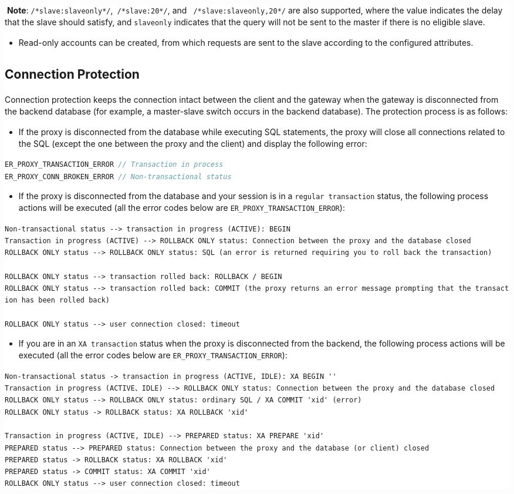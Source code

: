   ​      **Note**: `/*slave:slaveonly*/`,` /*slave:20*/`, and ` /*slave:slaveonly,20*/` are also supported, where the value indicates the delay that the slave should satisfy, and `slaveonly` indicates that the query will not be sent to the master if there is no eligible slave.

- Read-only accounts can be created, from which requests are sent to the slave according to the configured attributes.

## Connection Protection

Connection protection keeps the connection intact between the client and the gateway when the gateway is disconnected from the backend database (for example, a master-slave switch occurs in the backend database). The protection process is as follows:

- If the proxy is disconnected from the database while executing SQL statements, the proxy will close all connections related to the SQL (except the one between the proxy and the client) and display the following error:

```c++
ER_PROXY_TRANSACTION_ERROR // Transaction in process
ER_PROXY_CONN_BROKEN_ERROR // Non-transactional status
```

- If the proxy is disconnected from the database and your session is in a `regular transaction` status, the following process actions will be executed (all the error codes below are `ER_PROXY_TRANSACTION_ERROR`):

```sequence
Non-transactional status --> transaction in progress (ACTIVE): BEGIN
Transaction in progress (ACTIVE) --> ROLLBACK ONLY status: Connection between the proxy and the database closed
ROLLBACK ONLY status --> ROLLBACK ONLY status: SQL (an error is returned requiring you to roll back the transaction)

ROLLBACK ONLY status --> transaction rolled back: ROLLBACK / BEGIN
ROLLBACK ONLY status --> transaction rolled back: COMMIT (the proxy returns an error message prompting that the transaction has been rolled back)

ROLLBACK ONLY status --> user connection closed: timeout
```

- If you are in an `XA transaction` status when the proxy is disconnected from the backend, the following process actions will be executed (all the error codes below are `ER_PROXY_TRANSACTION_ERROR`):

```sequence
Non-transactional status -> transaction in progress (ACTIVE, IDLE): XA BEGIN ''
Transaction in progress (ACTIVE、IDLE) --> ROLLBACK ONLY status: Connection between the proxy and the database closed
ROLLBACK ONLY status --> ROLLBACK ONLY status: ordinary SQL / XA COMMIT 'xid' (error)
ROLLBACK ONLY status -> ROLLBACK status: XA ROLLBACK 'xid'

Transaction in progress (ACTIVE, IDLE) --> PREPARED status: XA PREPARE 'xid'
PREPARED status --> PREPARED status: Connection between the proxy and the database (or client) closed
PREPARED status -> ROLLBACK status: XA ROLLBACK 'xid'
PREPARED status -> COMMIT status: XA COMMIT 'xid'
ROLLBACK ONLY status --> user connection closed: timeout
```
